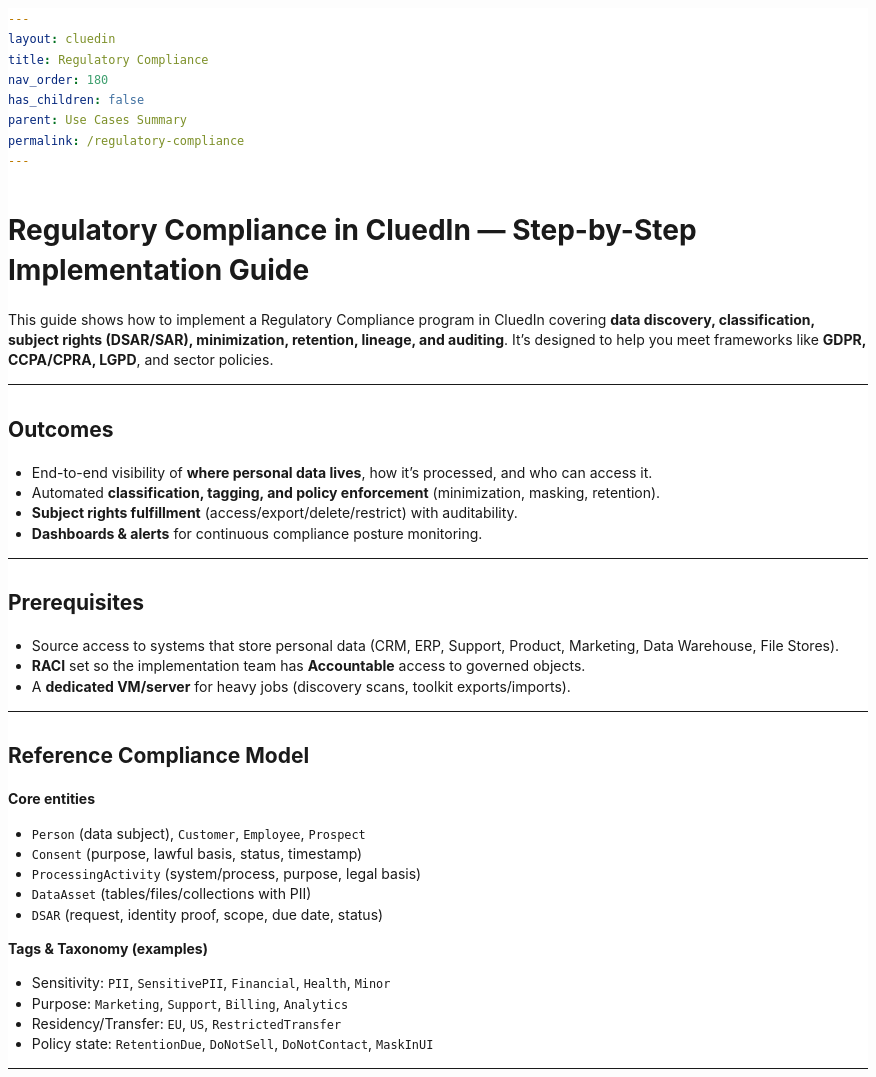 ```yaml
---
layout: cluedin
title: Regulatory Compliance
nav_order: 180
has_children: false
parent: Use Cases Summary
permalink: /regulatory-compliance
---
```


# Regulatory Compliance in CluedIn — Step-by-Step Implementation Guide

This guide shows how to implement a Regulatory Compliance program in CluedIn covering **data discovery, classification, subject rights (DSAR/SAR), minimization, retention, lineage, and auditing**. It’s designed to help you meet frameworks like **GDPR, CCPA/CPRA, LGPD**, and sector policies.

---

## Outcomes

- End-to-end visibility of **where personal data lives**, how it’s processed, and who can access it.
- Automated **classification, tagging, and policy enforcement** (minimization, masking, retention).
- **Subject rights fulfillment** (access/export/delete/restrict) with auditability.
- **Dashboards & alerts** for continuous compliance posture monitoring.

---

## Prerequisites

- Source access to systems that store personal data (CRM, ERP, Support, Product, Marketing, Data Warehouse, File Stores).
- **RACI** set so the implementation team has **Accountable** access to governed objects.
- A **dedicated VM/server** for heavy jobs (discovery scans, toolkit exports/imports).

---

## Reference Compliance Model

**Core entities**
- `Person` (data subject), `Customer`, `Employee`, `Prospect`
- `Consent` (purpose, lawful basis, status, timestamp)
- `ProcessingActivity` (system/process, purpose, legal basis)
- `DataAsset` (tables/files/collections with PII)
- `DSAR` (request, identity proof, scope, due date, status)

**Tags & Taxonomy (examples)**
- Sensitivity: `PII`, `SensitivePII`, `Financial`, `Health`, `Minor`
- Purpose: `Marketing`, `Support`, `Billing`, `Analytics`
- Residency/Transfer: `EU`, `US`, `RestrictedTransfer`
- Policy state: `RetentionDue`, `DoNotSell`, `DoNotContact`, `MaskInUI`

---